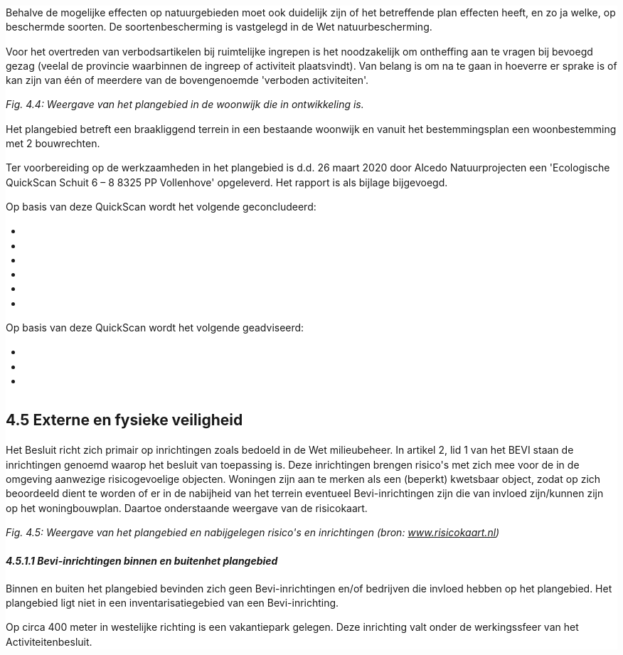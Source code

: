 Behalve de mogelijke effecten op natuurgebieden moet ook duidelijk zijn of het betreffende plan effecten heeft, en zo ja welke, op beschermde soorten. De soortenbescherming is vastgelegd in de Wet natuurbescherming.

Voor het overtreden van verbodsartikelen bij ruimtelijke ingrepen is het noodzakelijk om ontheffing aan te vragen bij bevoegd gezag (veelal de provincie waarbinnen de ingreep of activiteit plaatsvindt). Van belang is om na te gaan in hoeverre er sprake is of kan zijn van één of meerdere van de bovengenoemde 'verboden activiteiten'.

*Fig. 4.4: Weergave van het plangebied in de woonwijk die in ontwikkeling is.*

Het plangebied betreft een braakliggend terrein in een bestaande woonwijk en vanuit het bestemmingsplan een woonbestemming met 2 bouwrechten.

Ter voorbereiding op de werkzaamheden in het plangebied is d.d. 26 maart 2020 door Alcedo Natuurprojecten een 'Ecologische QuickScan Schuit 6 – 8 8325 PP Vollenhove' opgeleverd. Het rapport is als bijlage bijgevoegd.

Op basis van deze QuickScan wordt het volgende geconcludeerd:

- 
- 
- 
- 
- 
- 

Op basis van deze QuickScan wordt het volgende geadviseerd:

- 
- 
- 

## <span id="page-26-0"></span>**4.5 Externe en fysieke veiligheid**

Het Besluit richt zich primair op inrichtingen zoals bedoeld in de Wet milieubeheer. In artikel 2, lid 1 van het BEVI staan de inrichtingen genoemd waarop het besluit van toepassing is. Deze inrichtingen brengen risico's met zich mee voor de in de omgeving aanwezige risicogevoelige objecten. Woningen zijn aan te merken als een (beperkt) kwetsbaar object, zodat op zich beoordeeld dient te worden of er in de nabijheid van het terrein eventueel Bevi-inrichtingen zijn die van invloed zijn/kunnen zijn op het woningbouwplan. Daartoe onderstaande weergave van de risicokaart.

*Fig. 4.5: Weergave van het plangebied en nabijgelegen risico's en inrichtingen (bron: www.risicokaart.nl)*

#### *4.5.1.1 Bevi-inrichtingen binnen en buitenhet plangebied*

Binnen en buiten het plangebied bevinden zich geen Bevi-inrichtingen en/of bedrijven die invloed hebben op het plangebied. Het plangebied ligt niet in een inventarisatiegebied van een Bevi-inrichting.

Op circa 400 meter in westelijke richting is een vakantiepark gelegen. Deze inrichting valt onder de werkingssfeer van het Activiteitenbesluit.
